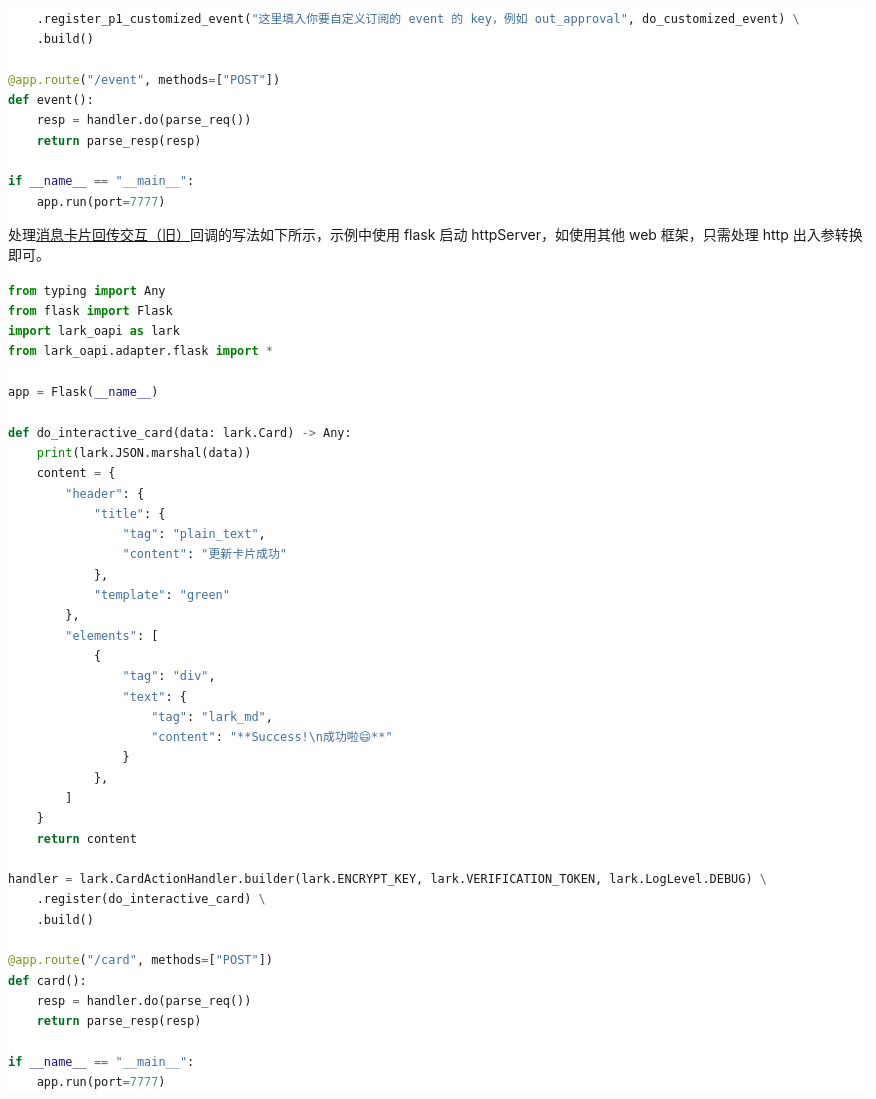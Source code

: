 ```python
    .register_p1_customized_event("这里填入你要自定义订阅的 event 的 key，例如 out_approval", do_customized_event) \
    .build()

@app.route("/event", methods=["POST"])
def event():
    resp = handler.do(parse_req())
    return parse_resp(resp)

if __name__ == "__main__":
    app.run(port=7777)
```

处理[消息卡片回传交互（旧）](https://open.feishu.cn/document/ukTMukTMukTM/uYzM3QjL2MzN04iNzcDN/configuring-card-callbacks/card-callback-structure)回调的写法如下所示，示例中使用 flask 启动 httpServer，如使用其他 web 框架，只需处理 http 出入参转换即可。

```python
from typing import Any
from flask import Flask
import lark_oapi as lark
from lark_oapi.adapter.flask import *

app = Flask(__name__)

def do_interactive_card(data: lark.Card) -> Any:
    print(lark.JSON.marshal(data))
    content = {
        "header": {
            "title": {
                "tag": "plain_text",
                "content": "更新卡片成功"
            },
            "template": "green"
        },
        "elements": [
            {
                "tag": "div",
                "text": {
                    "tag": "lark_md",
                    "content": "**Success!\n成功啦😄**"
                }
            },
        ]
    }
    return content

handler = lark.CardActionHandler.builder(lark.ENCRYPT_KEY, lark.VERIFICATION_TOKEN, lark.LogLevel.DEBUG) \
    .register(do_interactive_card) \
    .build()

@app.route("/card", methods=["POST"])
def card():
    resp = handler.do(parse_req())
    return parse_resp(resp)

if __name__ == "__main__":
    app.run(port=7777)
```